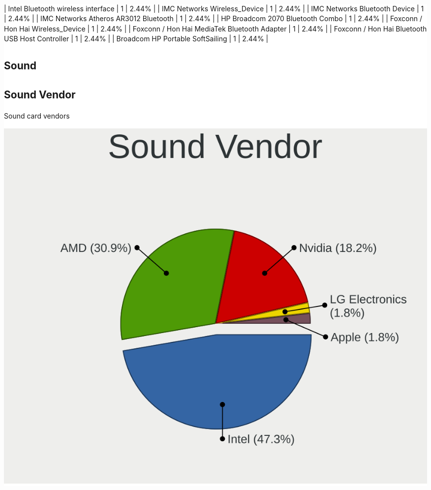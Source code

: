 | Intel Bluetooth wireless interface               | 1         | 2.44%   |
| IMC Networks Wireless_Device                     | 1         | 2.44%   |
| IMC Networks Bluetooth Device                    | 1         | 2.44%   |
| IMC Networks Atheros AR3012 Bluetooth            | 1         | 2.44%   |
| HP Broadcom 2070 Bluetooth Combo                 | 1         | 2.44%   |
| Foxconn / Hon Hai Wireless_Device                | 1         | 2.44%   |
| Foxconn / Hon Hai MediaTek Bluetooth Adapter     | 1         | 2.44%   |
| Foxconn / Hon Hai Bluetooth USB Host Controller  | 1         | 2.44%   |
| Broadcom HP Portable SoftSailing                 | 1         | 2.44%   |

Sound
-----

Sound Vendor
------------

Sound card vendors

![Sound Vendor](./images/pie_chart/snd_vendor.svg)
